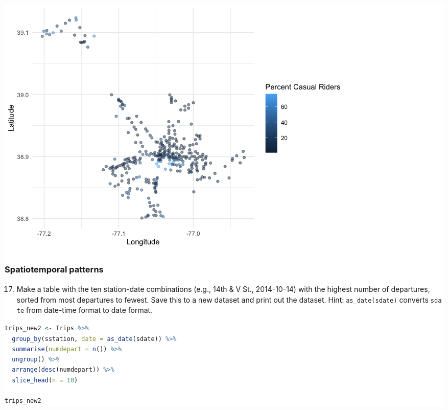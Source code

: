 ![](03_exercises_files/figure-html/unnamed-chunk-16-1.png)
  
### Spatiotemporal patterns

  17. Make a table with the ten station-date combinations (e.g., 14th & V St., 2014-10-14) with the highest number of departures, sorted from most departures to fewest. Save this to a new dataset and print out the dataset. Hint: `as_date(sdate)` converts `sdate` from date-time format to date format. 
  

```r
trips_new2 <- Trips %>% 
  group_by(sstation, date = as_date(sdate)) %>% 
  summarise(numdepart = n()) %>% 
  ungroup() %>% 
  arrange(desc(numdepart)) %>% 
  slice_head(n = 10)
  
trips_new2
```

<div data-pagedtable="false">
  <script data-pagedtable-source type="application/json">
{"columns":[{"label":["sstation"],"name":[1],"type":["chr"],"align":["left"]},{"label":["date"],"name":[2],"type":["date"],"align":["right"]},{"label":["numdepart"],"name":[3],"type":["int"],"align":["right"]}],"data":[{"1":"Lincoln Memorial","2":"2014-10-25","3":"386"},{"1":"Lincoln Memorial","2":"2014-10-18","3":"354"},{"1":"Lincoln Memorial","2":"2014-10-26","3":"349"},{"1":"Columbus Circle / Union Station","2":"2014-10-27","3":"345"},{"1":"Lincoln Memorial","2":"2014-10-04","3":"337"},{"1":"Columbus Circle / Union Station","2":"2014-10-02","3":"334"},{"1":"Columbus Circle / Union Station","2":"2014-10-28","3":"333"},{"1":"Lincoln Memorial","2":"2014-10-12","3":"328"},{"1":"Columbus Circle / Union Station","2":"2014-10-09","3":"327"},{"1":"Columbus Circle / Union Station","2":"2014-10-08","3":"322"}],"options":{"columns":{"min":{},"max":[10]},"rows":{"min":[10],"max":[10]},"pages":{}}}
  </script>
</div>
  